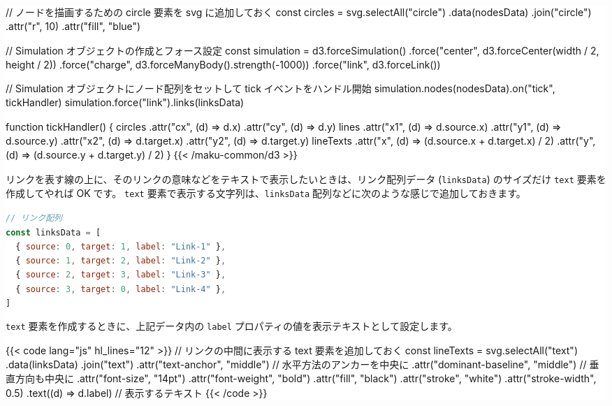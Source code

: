 // ノードを描画するための circle 要素を svg に追加しておく
const circles = svg.selectAll("circle")
  .data(nodesData)
  .join("circle")
  .attr("r", 10)
  .attr("fill", "blue")

// Simulation オブジェクトの作成とフォース設定
const simulation = d3.forceSimulation()
  .force("center", d3.forceCenter(width / 2, height / 2))
  .force("charge", d3.forceManyBody().strength(-1000))
  .force("link", d3.forceLink())

// Simulation オブジェクトにノード配列をセットして tick イベントをハンドル開始
simulation.nodes(nodesData).on("tick", tickHandler)
simulation.force("link").links(linksData)

function tickHandler() {
  circles
    .attr("cx", (d) => d.x)
    .attr("cy", (d) => d.y)
  lines
    .attr("x1", (d) => d.source.x)
    .attr("y1", (d) => d.source.y)
    .attr("x2", (d) => d.target.x)
    .attr("y2", (d) => d.target.y)
  lineTexts
    .attr("x", (d) => (d.source.x + d.target.x) / 2)
    .attr("y", (d) => (d.source.y + d.target.y) / 2)
}
{{< /maku-common/d3 >}}

リンクを表す線の上に、そのリンクの意味などをテキストで表示したいときは、リンク配列データ (`linksData`) のサイズだけ `text` 要素を作成してやれば OK です。
`text` 要素で表示する文字列は、`linksData` 配列などに次のような感じで追加しておきます。

```js
// リンク配列
const linksData = [
  { source: 0, target: 1, label: "Link-1" },
  { source: 1, target: 2, label: "Link-2" },
  { source: 2, target: 3, label: "Link-3" },
  { source: 3, target: 0, label: "Link-4" },
]
```

`text` 要素を作成するときに、上記データ内の `label` プロパティの値を表示テキストとして設定します。

{{< code lang="js" hl_lines="12" >}}
// リンクの中間に表示する text 要素を追加しておく
const lineTexts = svg.selectAll("text")
  .data(linksData)
  .join("text")
  .attr("text-anchor", "middle")  // 水平方法のアンカーを中央に
  .attr("dominant-baseline", "middle")  // 垂直方向も中央に
  .attr("font-size", "14pt")
  .attr("font-weight", "bold")
  .attr("fill", "black")
  .attr("stroke", "white")
  .attr("stroke-width", 0.5)
  .text((d) => d.label)  // 表示するテキスト
{{< /code >}}
